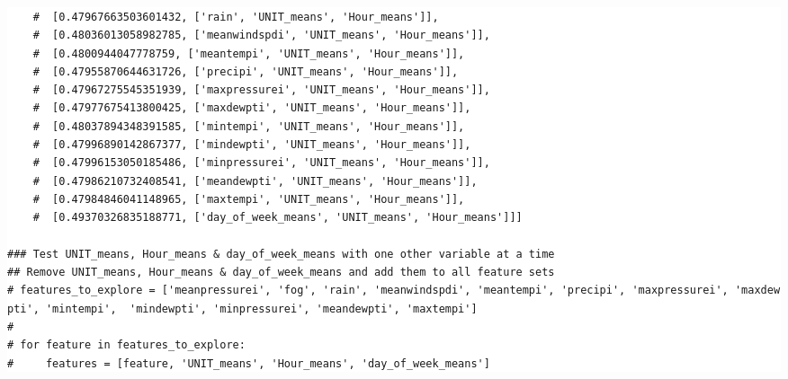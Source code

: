         #  [0.47967663503601432, ['rain', 'UNIT_means', 'Hour_means']],
        #  [0.48036013058982785, ['meanwindspdi', 'UNIT_means', 'Hour_means']],
        #  [0.4800944047778759, ['meantempi', 'UNIT_means', 'Hour_means']],
        #  [0.47955870644631726, ['precipi', 'UNIT_means', 'Hour_means']],
        #  [0.47967275545351939, ['maxpressurei', 'UNIT_means', 'Hour_means']],
        #  [0.47977675413800425, ['maxdewpti', 'UNIT_means', 'Hour_means']],
        #  [0.48037894348391585, ['mintempi', 'UNIT_means', 'Hour_means']],
        #  [0.47996890142867377, ['mindewpti', 'UNIT_means', 'Hour_means']],
        #  [0.47996153050185486, ['minpressurei', 'UNIT_means', 'Hour_means']],
        #  [0.47986210732408541, ['meandewpti', 'UNIT_means', 'Hour_means']],
        #  [0.47984846041148965, ['maxtempi', 'UNIT_means', 'Hour_means']],
        #  [0.49370326835188771, ['day_of_week_means', 'UNIT_means', 'Hour_means']]]
    
    ### Test UNIT_means, Hour_means & day_of_week_means with one other variable at a time
    ## Remove UNIT_means, Hour_means & day_of_week_means and add them to all feature sets
    # features_to_explore = ['meanpressurei', 'fog', 'rain', 'meanwindspdi', 'meantempi', 'precipi', 'maxpressurei', 'maxdewpti', 'mintempi',  'mindewpti', 'minpressurei', 'meandewpti', 'maxtempi']
    #
    # for feature in features_to_explore:
    #     features = [feature, 'UNIT_means', 'Hour_means', 'day_of_week_means']